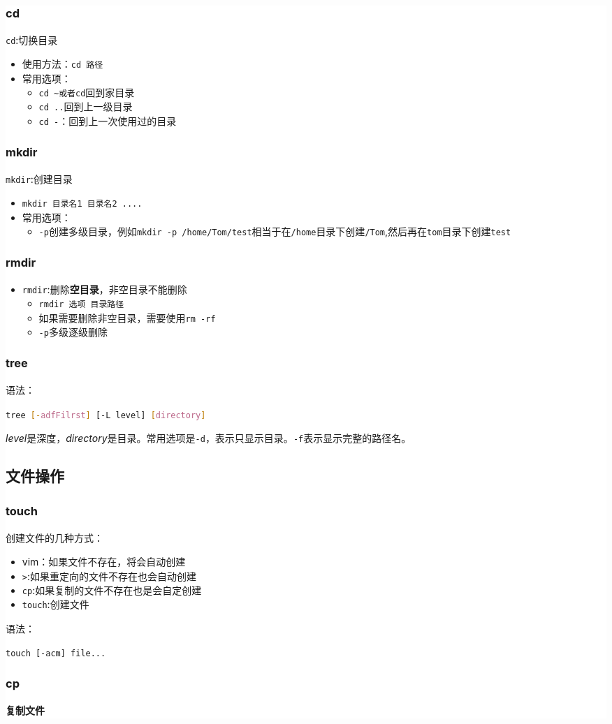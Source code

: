 ### cd

`cd`:切换目录

- 使用方法：`cd 路径`
- 常用选项：
  - `cd ~或者cd`回到家目录
  - `cd ..`回到上一级目录
  - `cd -`：回到上一次使用过的目录

### mkdir

`mkdir`:创建目录

- `mkdir 目录名1 目录名2 ....`
- 常用选项：
  - `-p`创建多级目录，例如`mkdir -p /home/Tom/test`相当于在`/home`目录下创建`/Tom`,然后再在`tom`目录下创建`test`

### rmdir

- `rmdir`:删除**空目录**，非空目录不能删除
  - `rmdir 选项 目录路径`
  - 如果需要删除非空目录，需要使用`rm -rf`
  - `-p`多级逐级删除

### tree

语法：

```sh
tree [-adfFilrst] [-L level] [directory]
```

*level*是深度，*directory*是目录。常用选项是`-d`，表示只显示目录。`-f`表示显示完整的路径名。

## 文件操作

### touch

创建文件的几种方式：

- vim：如果文件不存在，将会自动创建
- `>`:如果重定向的文件不存在也会自动创建
- `cp`:如果复制的文件不存在也是会自定创建
- `touch`:创建文件

语法：

```shell
touch [-acm] file...
```

### cp

**复制文件**
